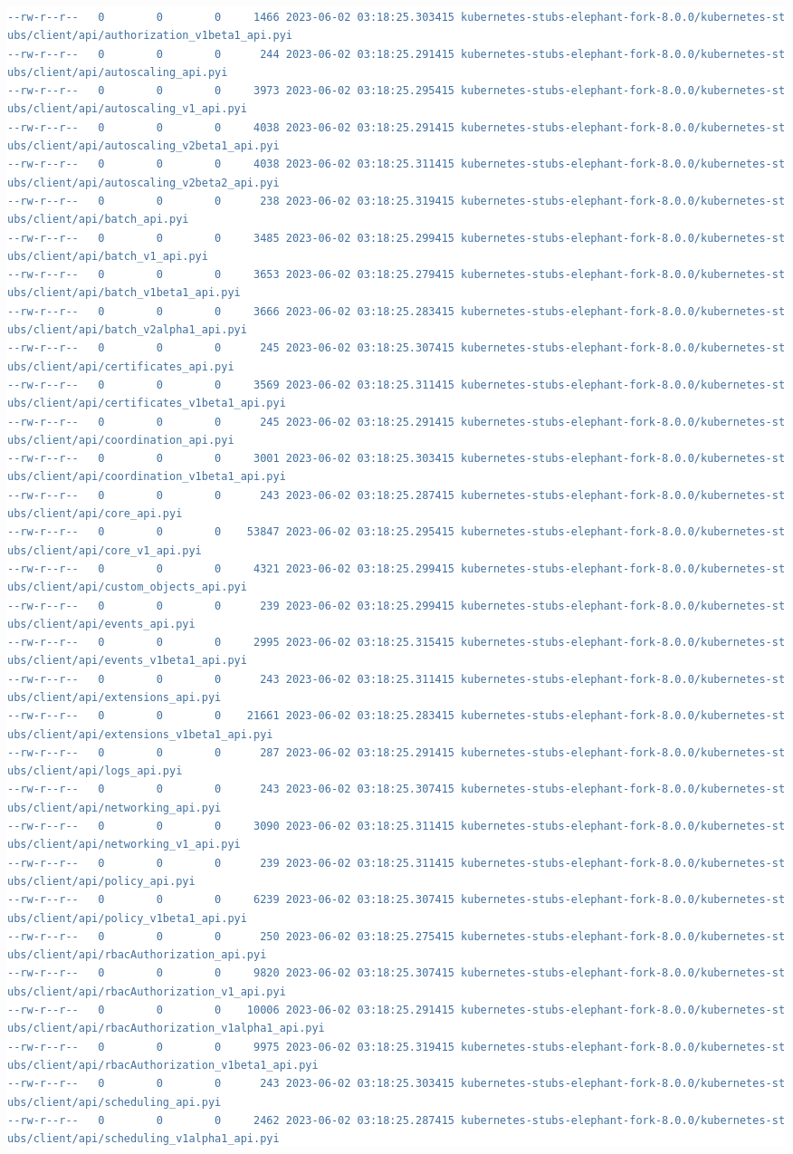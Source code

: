 ```diff
--rw-r--r--   0        0        0     1466 2023-06-02 03:18:25.303415 kubernetes-stubs-elephant-fork-8.0.0/kubernetes-stubs/client/api/authorization_v1beta1_api.pyi
--rw-r--r--   0        0        0      244 2023-06-02 03:18:25.291415 kubernetes-stubs-elephant-fork-8.0.0/kubernetes-stubs/client/api/autoscaling_api.pyi
--rw-r--r--   0        0        0     3973 2023-06-02 03:18:25.295415 kubernetes-stubs-elephant-fork-8.0.0/kubernetes-stubs/client/api/autoscaling_v1_api.pyi
--rw-r--r--   0        0        0     4038 2023-06-02 03:18:25.291415 kubernetes-stubs-elephant-fork-8.0.0/kubernetes-stubs/client/api/autoscaling_v2beta1_api.pyi
--rw-r--r--   0        0        0     4038 2023-06-02 03:18:25.311415 kubernetes-stubs-elephant-fork-8.0.0/kubernetes-stubs/client/api/autoscaling_v2beta2_api.pyi
--rw-r--r--   0        0        0      238 2023-06-02 03:18:25.319415 kubernetes-stubs-elephant-fork-8.0.0/kubernetes-stubs/client/api/batch_api.pyi
--rw-r--r--   0        0        0     3485 2023-06-02 03:18:25.299415 kubernetes-stubs-elephant-fork-8.0.0/kubernetes-stubs/client/api/batch_v1_api.pyi
--rw-r--r--   0        0        0     3653 2023-06-02 03:18:25.279415 kubernetes-stubs-elephant-fork-8.0.0/kubernetes-stubs/client/api/batch_v1beta1_api.pyi
--rw-r--r--   0        0        0     3666 2023-06-02 03:18:25.283415 kubernetes-stubs-elephant-fork-8.0.0/kubernetes-stubs/client/api/batch_v2alpha1_api.pyi
--rw-r--r--   0        0        0      245 2023-06-02 03:18:25.307415 kubernetes-stubs-elephant-fork-8.0.0/kubernetes-stubs/client/api/certificates_api.pyi
--rw-r--r--   0        0        0     3569 2023-06-02 03:18:25.311415 kubernetes-stubs-elephant-fork-8.0.0/kubernetes-stubs/client/api/certificates_v1beta1_api.pyi
--rw-r--r--   0        0        0      245 2023-06-02 03:18:25.291415 kubernetes-stubs-elephant-fork-8.0.0/kubernetes-stubs/client/api/coordination_api.pyi
--rw-r--r--   0        0        0     3001 2023-06-02 03:18:25.303415 kubernetes-stubs-elephant-fork-8.0.0/kubernetes-stubs/client/api/coordination_v1beta1_api.pyi
--rw-r--r--   0        0        0      243 2023-06-02 03:18:25.287415 kubernetes-stubs-elephant-fork-8.0.0/kubernetes-stubs/client/api/core_api.pyi
--rw-r--r--   0        0        0    53847 2023-06-02 03:18:25.295415 kubernetes-stubs-elephant-fork-8.0.0/kubernetes-stubs/client/api/core_v1_api.pyi
--rw-r--r--   0        0        0     4321 2023-06-02 03:18:25.299415 kubernetes-stubs-elephant-fork-8.0.0/kubernetes-stubs/client/api/custom_objects_api.pyi
--rw-r--r--   0        0        0      239 2023-06-02 03:18:25.299415 kubernetes-stubs-elephant-fork-8.0.0/kubernetes-stubs/client/api/events_api.pyi
--rw-r--r--   0        0        0     2995 2023-06-02 03:18:25.315415 kubernetes-stubs-elephant-fork-8.0.0/kubernetes-stubs/client/api/events_v1beta1_api.pyi
--rw-r--r--   0        0        0      243 2023-06-02 03:18:25.311415 kubernetes-stubs-elephant-fork-8.0.0/kubernetes-stubs/client/api/extensions_api.pyi
--rw-r--r--   0        0        0    21661 2023-06-02 03:18:25.283415 kubernetes-stubs-elephant-fork-8.0.0/kubernetes-stubs/client/api/extensions_v1beta1_api.pyi
--rw-r--r--   0        0        0      287 2023-06-02 03:18:25.291415 kubernetes-stubs-elephant-fork-8.0.0/kubernetes-stubs/client/api/logs_api.pyi
--rw-r--r--   0        0        0      243 2023-06-02 03:18:25.307415 kubernetes-stubs-elephant-fork-8.0.0/kubernetes-stubs/client/api/networking_api.pyi
--rw-r--r--   0        0        0     3090 2023-06-02 03:18:25.311415 kubernetes-stubs-elephant-fork-8.0.0/kubernetes-stubs/client/api/networking_v1_api.pyi
--rw-r--r--   0        0        0      239 2023-06-02 03:18:25.311415 kubernetes-stubs-elephant-fork-8.0.0/kubernetes-stubs/client/api/policy_api.pyi
--rw-r--r--   0        0        0     6239 2023-06-02 03:18:25.307415 kubernetes-stubs-elephant-fork-8.0.0/kubernetes-stubs/client/api/policy_v1beta1_api.pyi
--rw-r--r--   0        0        0      250 2023-06-02 03:18:25.275415 kubernetes-stubs-elephant-fork-8.0.0/kubernetes-stubs/client/api/rbacAuthorization_api.pyi
--rw-r--r--   0        0        0     9820 2023-06-02 03:18:25.307415 kubernetes-stubs-elephant-fork-8.0.0/kubernetes-stubs/client/api/rbacAuthorization_v1_api.pyi
--rw-r--r--   0        0        0    10006 2023-06-02 03:18:25.291415 kubernetes-stubs-elephant-fork-8.0.0/kubernetes-stubs/client/api/rbacAuthorization_v1alpha1_api.pyi
--rw-r--r--   0        0        0     9975 2023-06-02 03:18:25.319415 kubernetes-stubs-elephant-fork-8.0.0/kubernetes-stubs/client/api/rbacAuthorization_v1beta1_api.pyi
--rw-r--r--   0        0        0      243 2023-06-02 03:18:25.303415 kubernetes-stubs-elephant-fork-8.0.0/kubernetes-stubs/client/api/scheduling_api.pyi
--rw-r--r--   0        0        0     2462 2023-06-02 03:18:25.287415 kubernetes-stubs-elephant-fork-8.0.0/kubernetes-stubs/client/api/scheduling_v1alpha1_api.pyi
```
